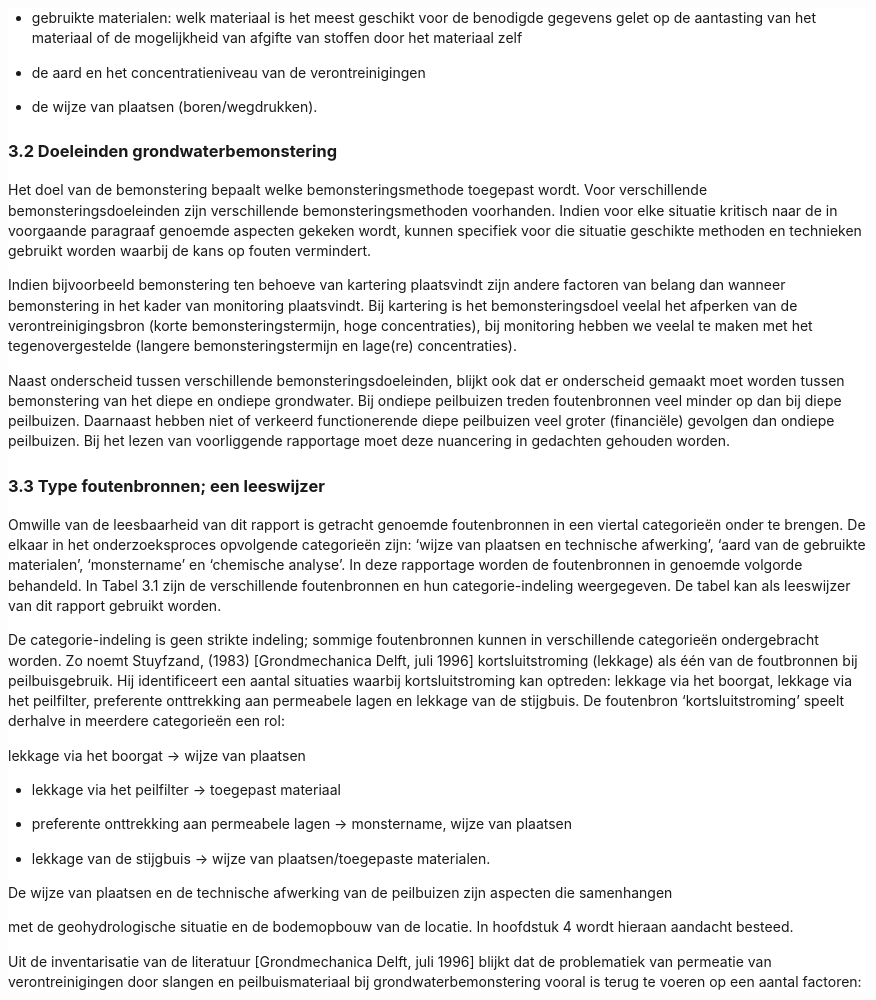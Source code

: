 - gebruikte materialen: welk materiaal is het meest geschikt voor de benodigde gegevens gelet op de     aantasting van het materiaal of de mogelijkheid van afgifte van stoffen door het materiaal zelf 

- de aard en het concentratieniveau van de verontreinigingen 

- de wijze van plaatsen (boren/wegdrukken). 

### 3.2 Doeleinden grondwaterbemonstering 

Het doel van de bemonstering bepaalt welke bemonsteringsmethode toegepast wordt. Voor verschillende bemonsteringsdoeleinden zijn verschillende bemonsteringsmethoden voorhanden. Indien voor elke situatie kritisch naar de in voorgaande paragraaf genoemde aspecten gekeken wordt, kunnen specifiek voor die situatie geschikte methoden en technieken gebruikt worden waarbij de kans op fouten vermindert. 

Indien bijvoorbeeld bemonstering ten behoeve van kartering plaatsvindt zijn andere factoren van belang dan wanneer bemonstering in het kader van monitoring plaatsvindt. Bij kartering is het bemonsteringsdoel veelal het afperken van de verontreinigingsbron (korte bemonsteringstermijn, hoge concentraties), bij monitoring hebben we veelal te maken met het tegenovergestelde (langere bemonsteringstermijn en lage(re) concentraties). 


Naast onderscheid tussen verschillende bemonsteringsdoeleinden, blijkt ook dat er onderscheid gemaakt moet worden tussen bemonstering van het diepe en ondiepe grondwater. Bij ondiepe peilbuizen treden foutenbronnen veel minder op dan bij diepe peilbuizen. Daarnaast hebben niet of verkeerd functionerende diepe peilbuizen veel groter (financiële) gevolgen dan ondiepe peilbuizen. Bij het lezen van voorliggende rapportage moet deze nuancering in gedachten gehouden worden. 

### 3.3 Type foutenbronnen; een leeswijzer 

Omwille van de leesbaarheid van dit rapport is getracht genoemde foutenbronnen in een viertal categorieën onder te brengen. De elkaar in het onderzoeksproces opvolgende categorieën zijn: ‘wijze van plaatsen en technische afwerking’, ‘aard van de gebruikte materialen’, ‘monstername’ en ‘chemische analyse’. In deze rapportage worden de foutenbronnen in genoemde volgorde behandeld. In Tabel 3.1 zijn de verschillende foutenbronnen en hun categorie-indeling weergegeven. De tabel kan als leeswijzer van dit rapport gebruikt worden. 

De categorie-indeling is geen strikte indeling; sommige foutenbronnen kunnen in verschillende categorieën ondergebracht worden. Zo noemt Stuyfzand, (1983) [Grondmechanica Delft, juli 1996] kortsluitstroming (lekkage) als één van de foutbronnen bij peilbuisgebruik. Hij identificeert een aantal situaties waarbij kortsluitstroming kan optreden: lekkage via het boorgat, lekkage via het peilfilter, preferente onttrekking aan permeabele lagen en lekkage van de stijgbuis. De foutenbron ‘kortsluitstroming’ speelt derhalve in meerdere categorieën een rol: 

lekkage via het boorgat → wijze van plaatsen 

- lekkage via het peilfilter → toegepast materiaal 

- preferente onttrekking aan permeabele lagen → monstername, wijze van plaatsen 

- lekkage van de stijgbuis → wijze van plaatsen/toegepaste materialen. 

De wijze van plaatsen en de technische afwerking van de peilbuizen zijn aspecten die samenhangen 

 met de geohydrologische situatie en de bodemopbouw van de locatie. In hoofdstuk 4 wordt hieraan aandacht besteed. 

Uit de inventarisatie van de literatuur [Grondmechanica Delft, juli 1996] blijkt dat de problematiek van permeatie van verontreinigingen door slangen en peilbuismateriaal bij grondwaterbemonstering vooral is terug te voeren op een aantal factoren: 
